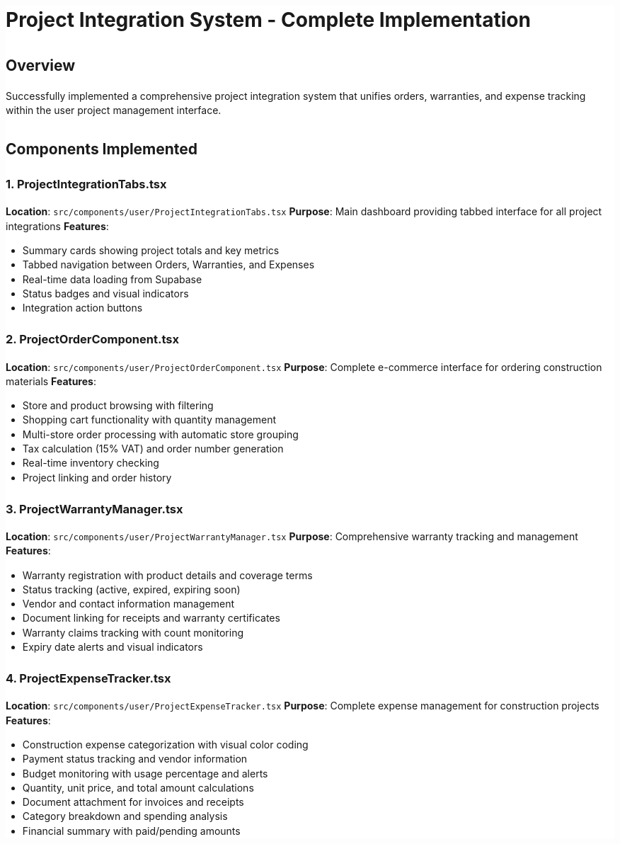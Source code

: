 # Project Integration System - Complete Implementation

## Overview
Successfully implemented a comprehensive project integration system that unifies orders, warranties, and expense tracking within the user project management interface.

## Components Implemented

### 1. ProjectIntegrationTabs.tsx
**Location**: `src/components/user/ProjectIntegrationTabs.tsx`
**Purpose**: Main dashboard providing tabbed interface for all project integrations
**Features**:
- Summary cards showing project totals and key metrics
- Tabbed navigation between Orders, Warranties, and Expenses
- Real-time data loading from Supabase
- Status badges and visual indicators
- Integration action buttons

### 2. ProjectOrderComponent.tsx  
**Location**: `src/components/user/ProjectOrderComponent.tsx`
**Purpose**: Complete e-commerce interface for ordering construction materials
**Features**:
- Store and product browsing with filtering
- Shopping cart functionality with quantity management
- Multi-store order processing with automatic store grouping
- Tax calculation (15% VAT) and order number generation
- Real-time inventory checking
- Project linking and order history

### 3. ProjectWarrantyManager.tsx
**Location**: `src/components/user/ProjectWarrantyManager.tsx`
**Purpose**: Comprehensive warranty tracking and management
**Features**:
- Warranty registration with product details and coverage terms
- Status tracking (active, expired, expiring soon)
- Vendor and contact information management
- Document linking for receipts and warranty certificates
- Warranty claims tracking with count monitoring
- Expiry date alerts and visual indicators

### 4. ProjectExpenseTracker.tsx
**Location**: `src/components/user/ProjectExpenseTracker.tsx`
**Purpose**: Complete expense management for construction projects
**Features**:
- Construction expense categorization with visual color coding
- Payment status tracking and vendor information
- Budget monitoring with usage percentage and alerts
- Quantity, unit price, and total amount calculations
- Document attachment for invoices and receipts
- Category breakdown and spending analysis
- Financial summary with paid/pending amounts
